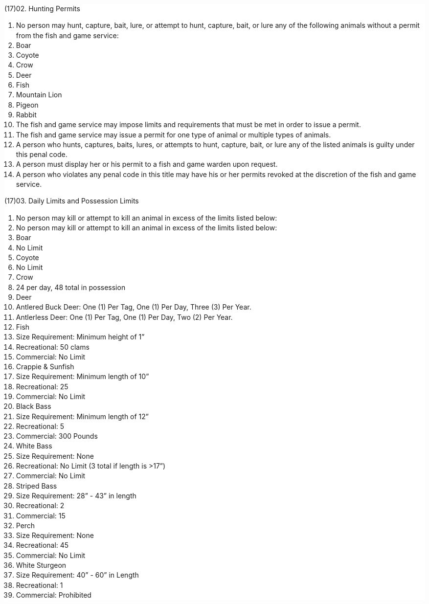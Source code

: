(17)02. Hunting Permits



1. No person may hunt, capture, bait, lure, or attempt to hunt, capture, bait, or lure any of the following animals without a permit from the fish and game service:
1. Boar
2. Coyote
3. Crow
4. Deer
5. Fish
6. Mountain Lion
7. Pigeon
8. Rabbit
1. The fish and game service may impose limits and requirements that must be met in order to issue a permit.
2. The fish and game service may issue a permit for one type of animal or multiple types of animals.
3. A person who hunts, captures, baits, lures, or attempts to hunt, capture, bait, or lure any of the listed animals is guilty under this penal code.
4. A person must display her or his permit to a fish and game warden upon request.
5. A person who violates any penal code in this title may have his or her permits revoked at the discretion of the fish and game service.

(17)03. Daily Limits and Possession Limits



1. No person may kill or attempt to kill an animal in excess of the limits listed below:
1. No person may kill or attempt to kill an animal in excess of the limits listed below:
1. Boar
1. No Limit
1. Coyote
1. No Limit
1. Crow
1. 24 per day, 48 total in possession
1. Deer
1. Antlered Buck Deer: One (1) Per Tag, One (1) Per Day, Three (3) Per Year.
2. Antlerless Deer: One (1) Per Tag, One (1) Per Day, Two (2) Per Year.
1. Fish
1. Size Requirement: Minimum height of 1”
2. Recreational: 50 clams
3. Commercial: No Limit
1. Crappie & Sunfish
1. Size Requirement: Minimum length of 10”
2. Recreational: 25
3. Commercial: No Limit
1. Black Bass
1. Size Requirement: Minimum length of 12”
2. Recreational: 5
3. Commercial: 300 Pounds
1. White Bass
1. Size Requirement: None
2. Recreational: No Limit (3 total if length is >17”)
3. Commercial: No Limit
1. Striped Bass
1. Size Requirement: 28” - 43” in length
2. Recreational: 2
3. Commercial: 15
1. Perch
1. Size Requirement: None
2. Recreational: 45
3. Commercial: No Limit
1. White Sturgeon
1. Size Requirement: 40” - 60” in Length
2. Recreational: 1
3. Commercial: Prohibited
